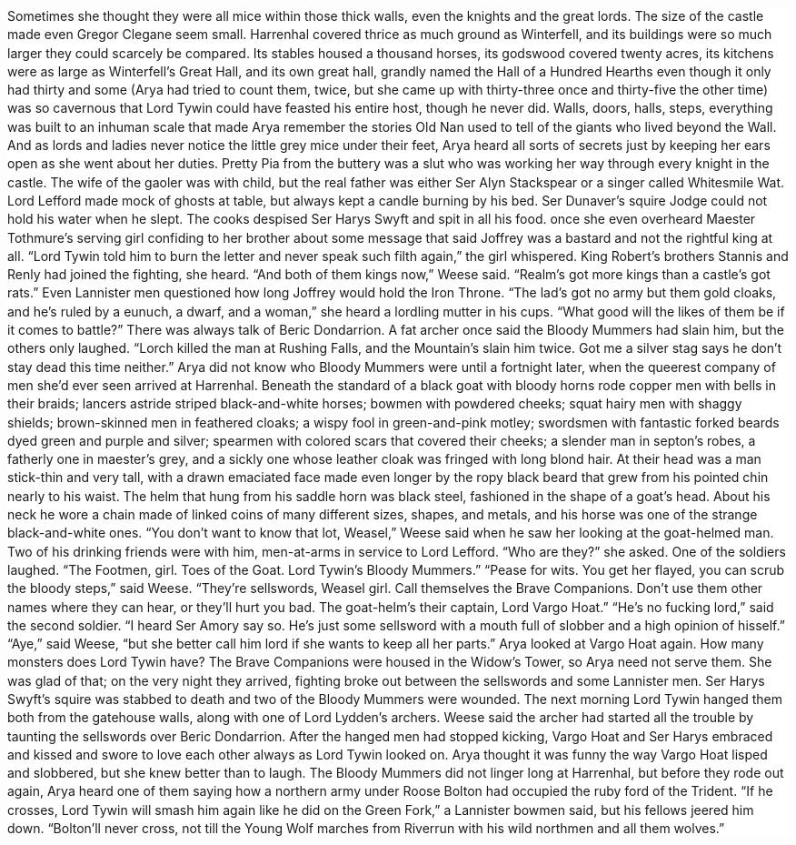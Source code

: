 Sometimes she thought they were all mice within those thick walls, even the knights and the great lords. The size of the castle made even Gregor Clegane seem small. Harrenhal covered thrice as much ground as Winterfell, and its buildings were so much larger they could scarcely be compared. Its stables housed a thousand horses, its godswood covered twenty acres, its kitchens were as large as Winterfell’s Great Hall, and its own great hall, grandly named the Hall of a Hundred Hearths even though it only had thirty and some (Arya had tried to count them, twice, but she came up with thirty-three once and thirty-five the other time) was so cavernous that Lord Tywin could have feasted his entire host, though he never did.
Walls, doors, halls, steps, everything was built to an inhuman scale that made Arya remember the stories Old Nan used to tell of the giants who lived beyond the Wall.
And as lords and ladies never notice the little grey mice under their feet, Arya heard all sorts of secrets just by keeping her ears open as she went about her duties. Pretty Pia from the buttery was a slut who was working her way through every knight in the castle. The wife of the gaoler was with child, but the real father was either Ser Alyn Stackspear or a singer called Whitesmile Wat. Lord Lefford made mock of ghosts at table, but always kept a candle burning by his bed. Ser Dunaver’s squire Jodge could not hold his water when he slept. The cooks despised Ser Harys Swyft and spit in all his food. once she even overheard Maester Tothmure’s serving girl confiding to her brother about some message that said Joffrey was a bastard and not the rightful king at all. “Lord Tywin told him to burn the letter and never speak such filth again,” the girl whispered.
King Robert’s brothers Stannis and Renly had joined the fighting, she heard. “And both of them kings now,” Weese said. “Realm’s got more kings than a castle’s got rats.” Even Lannister men questioned how long Joffrey would hold the Iron Throne. “The lad’s got no army but them gold cloaks, and he’s ruled by a eunuch, a dwarf, and a woman,” she heard a lordling mutter in his cups. “What good will the likes of them be if it comes to battle?” There was always talk of Beric Dondarrion. A fat archer once said the Bloody Mummers had slain him, but the others only laughed. “Lorch killed the man at Rushing Falls, and the Mountain’s slain him twice. Got me a silver stag says he don’t stay dead this time neither.”
Arya did not know who Bloody Mummers were until a fortnight later, when the queerest company of men she’d ever seen arrived at Harrenhal.
Beneath the standard of a black goat with bloody horns rode copper men with bells in their braids; lancers astride striped black-and-white horses; bowmen with powdered cheeks; squat hairy men with shaggy shields; brown-skinned men in feathered cloaks; a wispy fool in green-and-pink motley; swordsmen with fantastic forked beards dyed green and purple and silver; spearmen with colored scars that covered their cheeks; a slender man in septon’s robes, a fatherly one in maester’s grey, and a sickly one whose leather cloak was fringed with long blond hair.
At their head was a man stick-thin and very tall, with a drawn emaciated face made even longer by the ropy black beard that grew from his pointed chin nearly to his waist. The helm that hung from his saddle horn was black steel, fashioned in the shape of a goat’s head. About his neck he wore a chain made of linked coins of many different sizes, shapes, and metals, and his horse was one of the strange black-and-white ones.
“You don’t want to know that lot, Weasel,” Weese said when he saw her looking at the goat-helmed man. Two of his drinking friends were with him, men-at-arms in service to Lord Lefford.
“Who are they?” she asked.
One of the soldiers laughed. “The Footmen, girl. Toes of the Goat. Lord Tywin’s Bloody Mummers.”
“Pease for wits. You get her flayed, you can scrub the bloody steps,” said Weese. “They’re sellswords, Weasel girl. Call themselves the Brave Companions. Don’t use them other names where they can hear, or they’ll hurt you bad. The goat-helm’s their captain, Lord Vargo Hoat.”
“He’s no fucking lord,” said the second soldier. “I heard Ser Amory say so. He’s just some sellsword with a mouth full of slobber and a high opinion of hisself.”
“Aye,” said Weese, “but she better call him lord if she wants to keep all her parts.”
Arya looked at Vargo Hoat again. How many monsters does Lord Tywin have? The Brave Companions were housed in the Widow’s Tower, so Arya need not serve them. She was glad of that; on the very night they arrived, fighting broke out between the sellswords and some Lannister men. Ser Harys Swyft’s squire was stabbed to death and two of the Bloody Mummers were wounded. The next morning Lord Tywin hanged them both from the gatehouse walls, along with one of Lord Lydden’s archers. Weese said the archer had started all the trouble by taunting the sellswords over Beric Dondarrion. After the hanged men had stopped kicking, Vargo Hoat and Ser Harys embraced and kissed and swore to love each other always as Lord Tywin looked on. Arya thought it was funny the way Vargo Hoat lisped and slobbered, but she knew better than to laugh.
The Bloody Mummers did not linger long at Harrenhal, but before they rode out again, Arya heard one of them saying how a northern army under Roose Bolton had occupied the ruby ford of the Trident. “If he crosses, Lord Tywin will smash him again like he did on the Green Fork,” a Lannister bowmen said, but his fellows jeered him down. “Bolton’ll never cross, not till the Young Wolf marches from Riverrun with his wild northmen and all them wolves.”